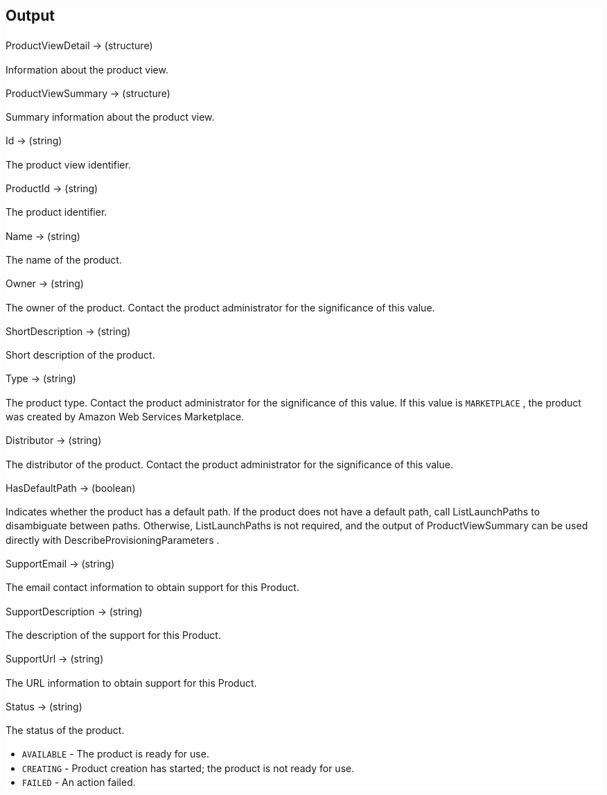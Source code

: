 ## Output

ProductViewDetail -> (structure)

Information about the product view.

ProductViewSummary -> (structure)

Summary information about the product view.

Id -> (string)

The product view identifier.

ProductId -> (string)

The product identifier.

Name -> (string)

The name of the product.

Owner -> (string)

The owner of the product. Contact the product administrator for the significance of this value.

ShortDescription -> (string)

Short description of the product.

Type -> (string)

The product type. Contact the product administrator for the significance of this value. If this value is `MARKETPLACE` , the product was created by Amazon Web Services Marketplace.

Distributor -> (string)

The distributor of the product. Contact the product administrator for the significance of this value.

HasDefaultPath -> (boolean)

Indicates whether the product has a default path. If the product does not have a default path, call  ListLaunchPaths to disambiguate between paths. Otherwise,  ListLaunchPaths is not required, and the output of  ProductViewSummary can be used directly with  DescribeProvisioningParameters .

SupportEmail -> (string)

The email contact information to obtain support for this Product.

SupportDescription -> (string)

The description of the support for this Product.

SupportUrl -> (string)

The URL information to obtain support for this Product.

Status -> (string)

The status of the product.

- `AVAILABLE` - The product is ready for use.
- `CREATING` - Product creation has started; the product is not ready for use.
- `FAILED` - An action failed.
